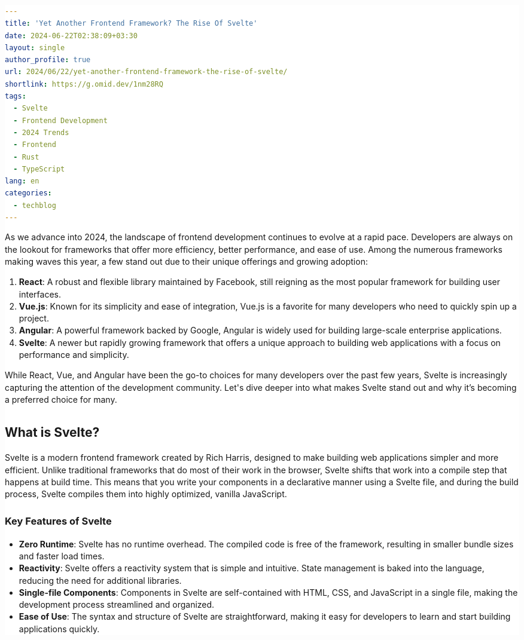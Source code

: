 ```yaml
---
title: 'Yet Another Frontend Framework? The Rise Of Svelte'
date: 2024-06-22T02:38:09+03:30
layout: single
author_profile: true
url: 2024/06/22/yet-another-frontend-framework-the-rise-of-svelte/
shortlink: https://g.omid.dev/1nm28RQ
tags:
  - Svelte
  - Frontend Development
  - 2024 Trends
  - Frontend
  - Rust
  - TypeScript
lang: en
categories: 
  - techblog
---
```

As we advance into 2024, the landscape of frontend development continues to evolve at a rapid pace. Developers are always on the lookout for frameworks that offer more efficiency, better performance, and ease of use. Among the numerous frameworks making waves this year, a few stand out due to their unique offerings and growing adoption:

1. **React**: A robust and flexible library maintained by Facebook, still reigning as the most popular framework for building user interfaces.
2. **Vue.js**: Known for its simplicity and ease of integration, Vue.js is a favorite for many developers who need to quickly spin up a project.
3. **Angular**: A powerful framework backed by Google, Angular is widely used for building large-scale enterprise applications.
4. **Svelte**: A newer but rapidly growing framework that offers a unique approach to building web applications with a focus on performance and simplicity.

While React, Vue, and Angular have been the go-to choices for many developers over the past few years, Svelte is increasingly capturing the attention of the development community. Let's dive deeper into what makes Svelte stand out and why it’s becoming a preferred choice for many.

## What is Svelte?

Svelte is a modern frontend framework created by Rich Harris, designed to make building web applications simpler and more efficient. Unlike traditional frameworks that do most of their work in the browser, Svelte shifts that work into a compile step that happens at build time. This means that you write your components in a declarative manner using a Svelte file, and during the build process, Svelte compiles them into highly optimized, vanilla JavaScript.

### Key Features of Svelte

- **Zero Runtime**: Svelte has no runtime overhead. The compiled code is free of the framework, resulting in smaller bundle sizes and faster load times.
- **Reactivity**: Svelte offers a reactivity system that is simple and intuitive. State management is baked into the language, reducing the need for additional libraries.
- **Single-file Components**: Components in Svelte are self-contained with HTML, CSS, and JavaScript in a single file, making the development process streamlined and organized.
- **Ease of Use**: The syntax and structure of Svelte are straightforward, making it easy for developers to learn and start building applications quickly.
